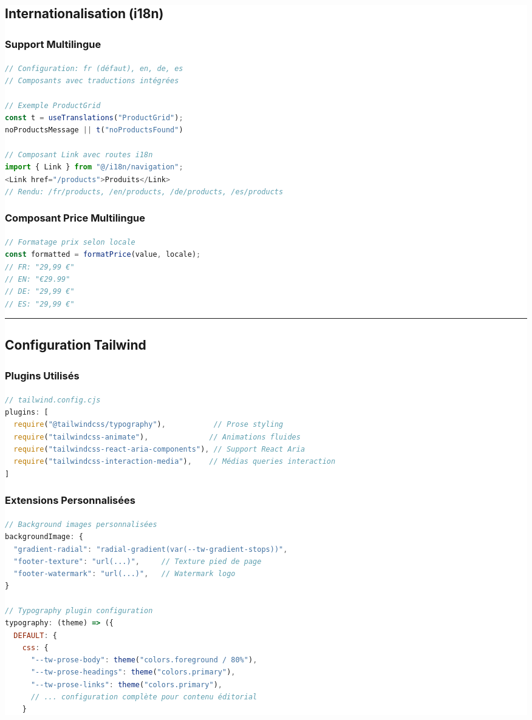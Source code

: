 
## Internationalisation (i18n)

### Support Multilingue

```typescript
// Configuration: fr (défaut), en, de, es
// Composants avec traductions intégrées

// Exemple ProductGrid
const t = useTranslations("ProductGrid");
noProductsMessage || t("noProductsFound")

// Composant Link avec routes i18n
import { Link } from "@/i18n/navigation";
<Link href="/products">Produits</Link>
// Rendu: /fr/products, /en/products, /de/products, /es/products
```

### Composant Price Multilingue

```typescript
// Formatage prix selon locale
const formatted = formatPrice(value, locale);
// FR: "29,99 €"
// EN: "€29.99" 
// DE: "29,99 €"
// ES: "29,99 €"
```

---

## Configuration Tailwind

### Plugins Utilisés

```javascript
// tailwind.config.cjs
plugins: [
  require("@tailwindcss/typography"),           // Prose styling
  require("tailwindcss-animate"),              // Animations fluides
  require("tailwindcss-react-aria-components"), // Support React Aria
  require("tailwindcss-interaction-media"),    // Médias queries interaction
]
```

### Extensions Personnalisées

```javascript
// Background images personnalisées
backgroundImage: {
  "gradient-radial": "radial-gradient(var(--tw-gradient-stops))",
  "footer-texture": "url(...)",     // Texture pied de page
  "footer-watermark": "url(...)",   // Watermark logo
}

// Typography plugin configuration
typography: (theme) => ({
  DEFAULT: {
    css: {
      "--tw-prose-body": theme("colors.foreground / 80%"),
      "--tw-prose-headings": theme("colors.primary"),
      "--tw-prose-links": theme("colors.primary"),
      // ... configuration complète pour contenu éditorial
    }
```